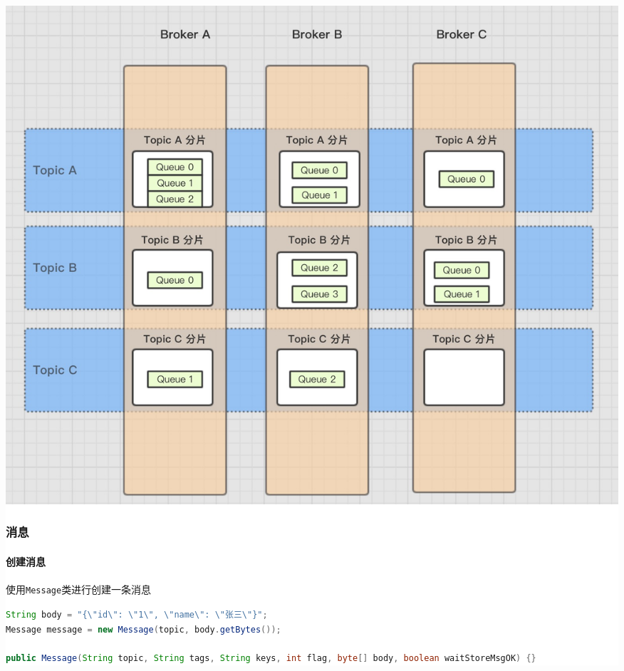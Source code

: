 ![](./images/147043337.jpg)





### 消息

#### 创建消息

使用`Message`类进行创建一条消息

``` java
String body = "{\"id\": \"1\", \"name\": \"张三\"}";
Message message = new Message(topic, body.getBytes());

public Message(String topic, String tags, String keys, int flag, byte[] body, boolean waitStoreMsgOK) {}
```
